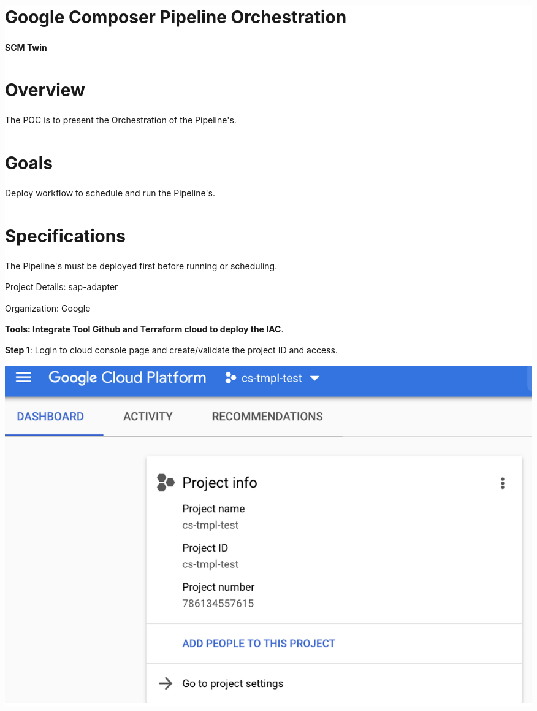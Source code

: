 # **Google Composer Pipeline Orchestration**

**SCM Twin**

# **Overview**

The POC is to present the Orchestration of the Pipeline's.

# **Goals**

Deploy workflow to schedule and run the Pipeline's.

# **Specifications**

The Pipeline's must be deployed first before running or scheduling.

Project Details: sap-adapter

Organization: Google

**Tools: Integrate Tool Github and Terraform cloud to deploy the IAC**.

**Step 1**: Login to cloud console page and create/validate the project
ID and access.

![](.//media/image4.png)
